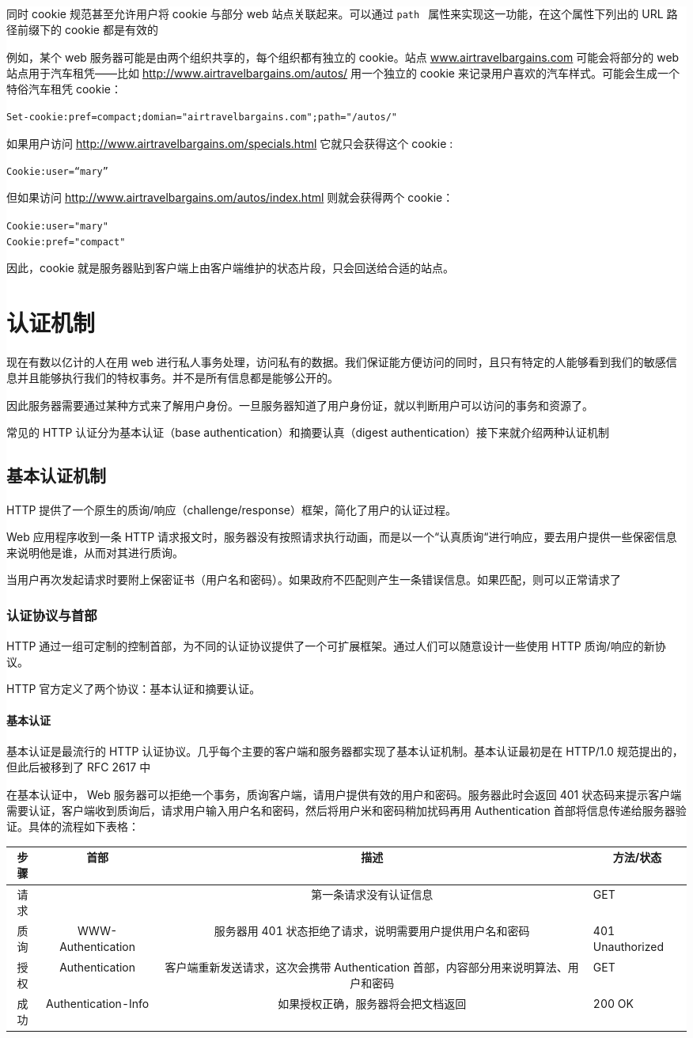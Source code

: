 同时 cookie 规范甚至允许用户将 cookie 与部分 web 站点关联起来。可以通过 `path ` 属性来实现这一功能，在这个属性下列出的 URL 路径前缀下的 cookie 都是有效的

例如，某个 web 服务器可能是由两个组织共享的，每个组织都有独立的 cookie。站点 www.airtravelbargains.com 可能会将部分的 web 站点用于汽车租凭——比如 http://www.airtravelbargains.om/autos/ 用一个独立的 cookie 来记录用户喜欢的汽车样式。可能会生成一个特俗汽车租凭 cookie：

```
Set-cookie:pref=compact;domian="airtravelbargains.com";path="/autos/"
```

如果用户访问  http://www.airtravelbargains.om/specials.html 它就只会获得这个 cookie :

```
Cookie:user=“mary”
```

但如果访问 http://www.airtravelbargains.om/autos/index.html 则就会获得两个 cookie：

```
Cookie:user="mary"
Cookie:pref="compact"
```

因此，cookie 就是服务器贴到客户端上由客户端维护的状态片段，只会回送给合适的站点。



# 认证机制

现在有数以亿计的人在用 web 进行私人事务处理，访问私有的数据。我们保证能方便访问的同时，且只有特定的人能够看到我们的敏感信息并且能够执行我们的特权事务。并不是所有信息都是能够公开的。

因此服务器需要通过某种方式来了解用户身份。一旦服务器知道了用户身份证，就以判断用户可以访问的事务和资源了。

常见的 HTTP 认证分为基本认证（base authentication）和摘要认真（digest authentication）接下来就介绍两种认证机制

## 基本认证机制

HTTP 提供了一个原生的质询/响应（challenge/response）框架，简化了用户的认证过程。

Web 应用程序收到一条 HTTP 请求报文时，服务器没有按照请求执行动画，而是以一个“认真质询“进行响应，要去用户提供一些保密信息来说明他是谁，从而对其进行质询。

当用户再次发起请求时要附上保密证书（用户名和密码）。如果政府不匹配则产生一条错误信息。如果匹配，则可以正常请求了

### 认证协议与首部

 HTTP 通过一组可定制的控制首部，为不同的认证协议提供了一个可扩展框架。通过人们可以随意设计一些使用 HTTP 质询/响应的新协议。

HTTP 官方定义了两个协议：基本认证和摘要认证。

#### 基本认证

基本认证是最流行的 HTTP 认证协议。几乎每个主要的客户端和服务器都实现了基本认证机制。基本认证最初是在 HTTP/1.0 规范提出的，但此后被移到了 RFC 2617 中

在基本认证中， Web 服务器可以拒绝一个事务，质询客户端，请用户提供有效的用户和密码。服务器此时会返回 401 状态码来提示客户端需要认证，客户端收到质询后，请求用户输入用户名和密码，然后将用户米和密码稍加扰码再用 Authentication 首部将信息传递给服务器验证。具体的流程如下表格：

| 步骤 | 首部 | 描述 | 方法/状态 |
|  :--:  |  :--:  | :--: |  ----  |
| 请求 |  | 第一条请求没有认证信息 | GET |
| 质询 | WWW-Authentication | 服务器用 401 状态拒绝了请求，说明需要用户提供用户名和密码 | 401 Unauthorized |
| 授权 | Authentication | 客户端重新发送请求，这次会携带 Authentication 首部，内容部分用来说明算法、用户和密码 | GET |
| 成功 | Authentication-Info | 如果授权正确，服务器将会把文档返回 | 200 OK |
